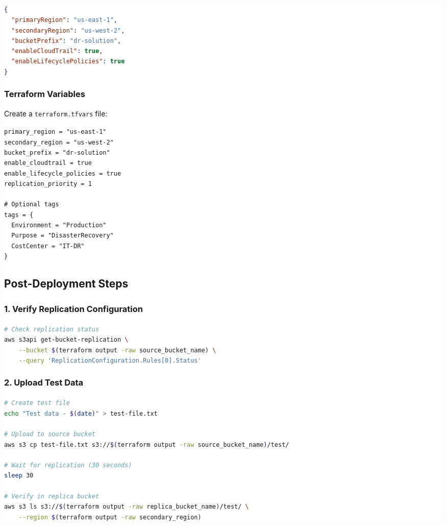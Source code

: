 ```json
{
  "primaryRegion": "us-east-1",
  "secondaryRegion": "us-west-2",
  "bucketPrefix": "dr-solution",
  "enableCloudTrail": true,
  "enableLifecyclePolicies": true
}
```

### Terraform Variables

Create a `terraform.tfvars` file:

```hcl
primary_region = "us-east-1"
secondary_region = "us-west-2"
bucket_prefix = "dr-solution"
enable_cloudtrail = true
enable_lifecycle_policies = true
replication_priority = 1

# Optional tags
tags = {
  Environment = "Production"
  Purpose = "DisasterRecovery"
  CostCenter = "IT-DR"
}
```

## Post-Deployment Steps

### 1. Verify Replication Configuration

```bash
# Check replication status
aws s3api get-bucket-replication \
    --bucket $(terraform output -raw source_bucket_name) \
    --query 'ReplicationConfiguration.Rules[0].Status'
```

### 2. Upload Test Data

```bash
# Create test file
echo "Test data - $(date)" > test-file.txt

# Upload to source bucket
aws s3 cp test-file.txt s3://$(terraform output -raw source_bucket_name)/test/

# Wait for replication (30 seconds)
sleep 30

# Verify in replica bucket
aws s3 ls s3://$(terraform output -raw replica_bucket_name)/test/ \
    --region $(terraform output -raw secondary_region)
```
